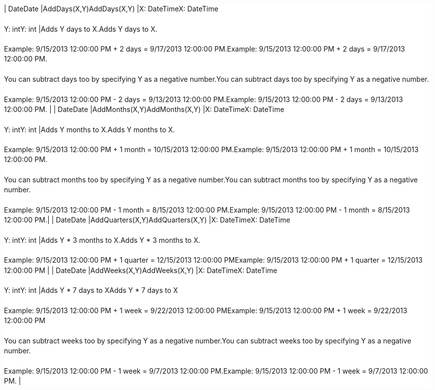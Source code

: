 | <span data-ttu-id="4c444-166">Date</span><span class="sxs-lookup"><span data-stu-id="4c444-166">Date</span></span> |<span data-ttu-id="4c444-167">AddDays(X,Y)</span><span class="sxs-lookup"><span data-stu-id="4c444-167">AddDays(X,Y)</span></span> |<span data-ttu-id="4c444-168">X: DateTime</span><span class="sxs-lookup"><span data-stu-id="4c444-168">X: DateTime</span></span><br/><br/><span data-ttu-id="4c444-169">Y: int</span><span class="sxs-lookup"><span data-stu-id="4c444-169">Y: int</span></span> |<span data-ttu-id="4c444-170">Adds Y days to X.</span><span class="sxs-lookup"><span data-stu-id="4c444-170">Adds Y days to X.</span></span> <br/><br/><span data-ttu-id="4c444-171">Example: 9/15/2013 12:00:00 PM + 2 days = 9/17/2013 12:00:00 PM.</span><span class="sxs-lookup"><span data-stu-id="4c444-171">Example: 9/15/2013 12:00:00 PM + 2 days = 9/17/2013 12:00:00 PM.</span></span><br/><br/><span data-ttu-id="4c444-172">You can subtract days too by specifying Y as a negative number.</span><span class="sxs-lookup"><span data-stu-id="4c444-172">You can subtract days too by specifying Y as a negative number.</span></span><br/><br/><span data-ttu-id="4c444-173">Example: 9/15/2013 12:00:00 PM - 2 days = 9/13/2013 12:00:00 PM.</span><span class="sxs-lookup"><span data-stu-id="4c444-173">Example: 9/15/2013 12:00:00 PM - 2 days = 9/13/2013 12:00:00 PM.</span></span> |
| <span data-ttu-id="4c444-174">Date</span><span class="sxs-lookup"><span data-stu-id="4c444-174">Date</span></span> |<span data-ttu-id="4c444-175">AddMonths(X,Y)</span><span class="sxs-lookup"><span data-stu-id="4c444-175">AddMonths(X,Y)</span></span> |<span data-ttu-id="4c444-176">X: DateTime</span><span class="sxs-lookup"><span data-stu-id="4c444-176">X: DateTime</span></span><br/><br/><span data-ttu-id="4c444-177">Y: int</span><span class="sxs-lookup"><span data-stu-id="4c444-177">Y: int</span></span> |<span data-ttu-id="4c444-178">Adds Y months to X.</span><span class="sxs-lookup"><span data-stu-id="4c444-178">Adds Y months to X.</span></span><br/><br/><span data-ttu-id="4c444-179">Example: 9/15/2013 12:00:00 PM + 1 month = 10/15/2013 12:00:00 PM.</span><span class="sxs-lookup"><span data-stu-id="4c444-179">Example: 9/15/2013 12:00:00 PM + 1 month = 10/15/2013 12:00:00 PM.</span></span><br/><br/><span data-ttu-id="4c444-180">You can subtract months too by specifying Y as a negative number.</span><span class="sxs-lookup"><span data-stu-id="4c444-180">You can subtract months too by specifying Y as a negative number.</span></span><br/><br/><span data-ttu-id="4c444-181">Example: 9/15/2013 12:00:00 PM - 1 month = 8/15/2013 12:00:00 PM.</span><span class="sxs-lookup"><span data-stu-id="4c444-181">Example: 9/15/2013 12:00:00 PM - 1 month = 8/15/2013 12:00:00 PM.</span></span>|
| <span data-ttu-id="4c444-182">Date</span><span class="sxs-lookup"><span data-stu-id="4c444-182">Date</span></span> |<span data-ttu-id="4c444-183">AddQuarters(X,Y)</span><span class="sxs-lookup"><span data-stu-id="4c444-183">AddQuarters(X,Y)</span></span> |<span data-ttu-id="4c444-184">X: DateTime</span><span class="sxs-lookup"><span data-stu-id="4c444-184">X: DateTime</span></span> <br/><br/><span data-ttu-id="4c444-185">Y: int</span><span class="sxs-lookup"><span data-stu-id="4c444-185">Y: int</span></span> |<span data-ttu-id="4c444-186">Adds Y \* 3 months to X.</span><span class="sxs-lookup"><span data-stu-id="4c444-186">Adds Y \* 3 months to X.</span></span><br/><br/><span data-ttu-id="4c444-187">Example: 9/15/2013 12:00:00 PM + 1 quarter = 12/15/2013 12:00:00 PM</span><span class="sxs-lookup"><span data-stu-id="4c444-187">Example: 9/15/2013 12:00:00 PM + 1 quarter = 12/15/2013 12:00:00 PM</span></span> |
| <span data-ttu-id="4c444-188">Date</span><span class="sxs-lookup"><span data-stu-id="4c444-188">Date</span></span> |<span data-ttu-id="4c444-189">AddWeeks(X,Y)</span><span class="sxs-lookup"><span data-stu-id="4c444-189">AddWeeks(X,Y)</span></span> |<span data-ttu-id="4c444-190">X: DateTime</span><span class="sxs-lookup"><span data-stu-id="4c444-190">X: DateTime</span></span><br/><br/><span data-ttu-id="4c444-191">Y: int</span><span class="sxs-lookup"><span data-stu-id="4c444-191">Y: int</span></span> |<span data-ttu-id="4c444-192">Adds Y \* 7 days to X</span><span class="sxs-lookup"><span data-stu-id="4c444-192">Adds Y \* 7 days to X</span></span><br/><br/><span data-ttu-id="4c444-193">Example: 9/15/2013 12:00:00 PM + 1 week = 9/22/2013 12:00:00 PM</span><span class="sxs-lookup"><span data-stu-id="4c444-193">Example: 9/15/2013 12:00:00 PM + 1 week = 9/22/2013 12:00:00 PM</span></span><br/><br/><span data-ttu-id="4c444-194">You can subtract weeks too by specifying Y as a negative number.</span><span class="sxs-lookup"><span data-stu-id="4c444-194">You can subtract weeks too by specifying Y as a negative number.</span></span><br/><br/><span data-ttu-id="4c444-195">Example: 9/15/2013 12:00:00 PM - 1 week = 9/7/2013 12:00:00 PM.</span><span class="sxs-lookup"><span data-stu-id="4c444-195">Example: 9/15/2013 12:00:00 PM - 1 week = 9/7/2013 12:00:00 PM.</span></span> |